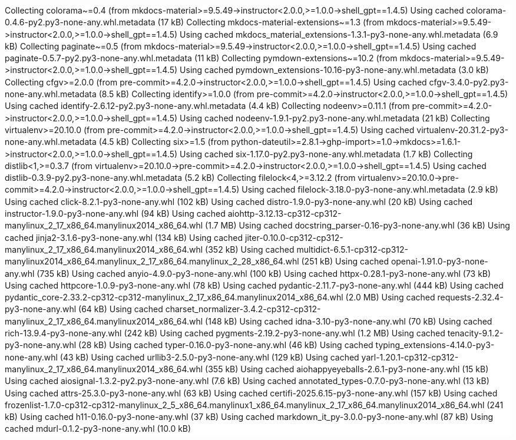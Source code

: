 Collecting colorama~=0.4 (from mkdocs-material>=9.5.49->instructor<2.0.0,>=1.0.0->shell_gpt==1.4.5)
  Using cached colorama-0.4.6-py2.py3-none-any.whl.metadata (17 kB)
Collecting mkdocs-material-extensions~=1.3 (from mkdocs-material>=9.5.49->instructor<2.0.0,>=1.0.0->shell_gpt==1.4.5)
  Using cached mkdocs_material_extensions-1.3.1-py3-none-any.whl.metadata (6.9 kB)
Collecting paginate~=0.5 (from mkdocs-material>=9.5.49->instructor<2.0.0,>=1.0.0->shell_gpt==1.4.5)
  Using cached paginate-0.5.7-py2.py3-none-any.whl.metadata (11 kB)
Collecting pymdown-extensions~=10.2 (from mkdocs-material>=9.5.49->instructor<2.0.0,>=1.0.0->shell_gpt==1.4.5)
  Using cached pymdown_extensions-10.16-py3-none-any.whl.metadata (3.0 kB)
Collecting cfgv>=2.0.0 (from pre-commit>=4.2.0->instructor<2.0.0,>=1.0.0->shell_gpt==1.4.5)
  Using cached cfgv-3.4.0-py2.py3-none-any.whl.metadata (8.5 kB)
Collecting identify>=1.0.0 (from pre-commit>=4.2.0->instructor<2.0.0,>=1.0.0->shell_gpt==1.4.5)
  Using cached identify-2.6.12-py2.py3-none-any.whl.metadata (4.4 kB)
Collecting nodeenv>=0.11.1 (from pre-commit>=4.2.0->instructor<2.0.0,>=1.0.0->shell_gpt==1.4.5)
  Using cached nodeenv-1.9.1-py2.py3-none-any.whl.metadata (21 kB)
Collecting virtualenv>=20.10.0 (from pre-commit>=4.2.0->instructor<2.0.0,>=1.0.0->shell_gpt==1.4.5)
  Using cached virtualenv-20.31.2-py3-none-any.whl.metadata (4.5 kB)
Collecting six>=1.5 (from python-dateutil>=2.8.1->ghp-import>=1.0->mkdocs>=1.6.1->instructor<2.0.0,>=1.0.0->shell_gpt==1.4.5)
  Using cached six-1.17.0-py2.py3-none-any.whl.metadata (1.7 kB)
Collecting distlib<1,>=0.3.7 (from virtualenv>=20.10.0->pre-commit>=4.2.0->instructor<2.0.0,>=1.0.0->shell_gpt==1.4.5)
  Using cached distlib-0.3.9-py2.py3-none-any.whl.metadata (5.2 kB)
Collecting filelock<4,>=3.12.2 (from virtualenv>=20.10.0->pre-commit>=4.2.0->instructor<2.0.0,>=1.0.0->shell_gpt==1.4.5)
  Using cached filelock-3.18.0-py3-none-any.whl.metadata (2.9 kB)
Using cached click-8.2.1-py3-none-any.whl (102 kB)
Using cached distro-1.9.0-py3-none-any.whl (20 kB)
Using cached instructor-1.9.0-py3-none-any.whl (94 kB)
Using cached aiohttp-3.12.13-cp312-cp312-manylinux_2_17_x86_64.manylinux2014_x86_64.whl (1.7 MB)
Using cached docstring_parser-0.16-py3-none-any.whl (36 kB)
Using cached jinja2-3.1.6-py3-none-any.whl (134 kB)
Using cached jiter-0.10.0-cp312-cp312-manylinux_2_17_x86_64.manylinux2014_x86_64.whl (352 kB)
Using cached multidict-6.5.1-cp312-cp312-manylinux2014_x86_64.manylinux_2_17_x86_64.manylinux_2_28_x86_64.whl (251 kB)
Using cached openai-1.91.0-py3-none-any.whl (735 kB)
Using cached anyio-4.9.0-py3-none-any.whl (100 kB)
Using cached httpx-0.28.1-py3-none-any.whl (73 kB)
Using cached httpcore-1.0.9-py3-none-any.whl (78 kB)
Using cached pydantic-2.11.7-py3-none-any.whl (444 kB)
Using cached pydantic_core-2.33.2-cp312-cp312-manylinux_2_17_x86_64.manylinux2014_x86_64.whl (2.0 MB)
Using cached requests-2.32.4-py3-none-any.whl (64 kB)
Using cached charset_normalizer-3.4.2-cp312-cp312-manylinux_2_17_x86_64.manylinux2014_x86_64.whl (148 kB)
Using cached idna-3.10-py3-none-any.whl (70 kB)
Using cached rich-13.9.4-py3-none-any.whl (242 kB)
Using cached pygments-2.19.2-py3-none-any.whl (1.2 MB)
Using cached tenacity-9.1.2-py3-none-any.whl (28 kB)
Using cached typer-0.16.0-py3-none-any.whl (46 kB)
Using cached typing_extensions-4.14.0-py3-none-any.whl (43 kB)
Using cached urllib3-2.5.0-py3-none-any.whl (129 kB)
Using cached yarl-1.20.1-cp312-cp312-manylinux_2_17_x86_64.manylinux2014_x86_64.whl (355 kB)
Using cached aiohappyeyeballs-2.6.1-py3-none-any.whl (15 kB)
Using cached aiosignal-1.3.2-py2.py3-none-any.whl (7.6 kB)
Using cached annotated_types-0.7.0-py3-none-any.whl (13 kB)
Using cached attrs-25.3.0-py3-none-any.whl (63 kB)
Using cached certifi-2025.6.15-py3-none-any.whl (157 kB)
Using cached frozenlist-1.7.0-cp312-cp312-manylinux_2_5_x86_64.manylinux1_x86_64.manylinux_2_17_x86_64.manylinux2014_x86_64.whl (241 kB)
Using cached h11-0.16.0-py3-none-any.whl (37 kB)
Using cached markdown_it_py-3.0.0-py3-none-any.whl (87 kB)
Using cached mdurl-0.1.2-py3-none-any.whl (10.0 kB)